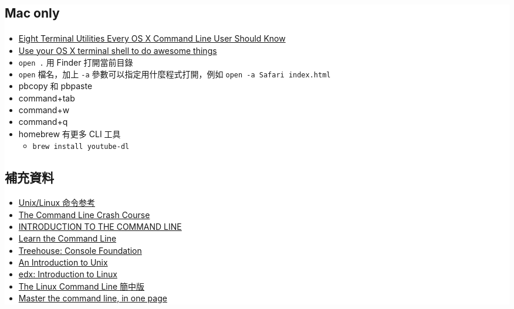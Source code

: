 ## Mac only

* [Eight Terminal Utilities Every OS X Command Line User Should Know](http://www.mitchchn.me/2014/os-x-terminal/)
* [Use your OS X terminal shell to do awesome things](https://github.com/herrbischoff/awesome-osx-command-line)
* `open .` 用 Finder 打開當前目錄
* `open` 檔名，加上 `-a` 參數可以指定用什麼程式打開，例如 `open -a Safari index.html`
* pbcopy 和 pbpaste
* command+tab
* command+w
* command+q
* homebrew 有更多 CLI 工具
  * `brew install youtube-dl`

## 補充資料

* [Unix/Linux 命令参考 ](http://i.linuxtoy.org/files/pdf/fwunixref.pdf)
* [The Command Line Crash Course](http://cli.learncodethehardway.org/book/)
* [INTRODUCTION TO THE COMMAND LINE](https://launchschool.com/books/command_line/read/introduction)
* [Learn the Command Line](https://www.codecademy.com/courses/learn-the-command-line)
* [Treehouse: Console Foundation](https://teamtreehouse.com/library/console-foundations)
* [An Introduction to Unix](http://www.oliverelliott.org/article/computing/tut_unix/)
* [edx: Introduction to Linux](https://www.edx.org/course/introduction-linux-linuxfoundationx-lfs101x-2)
* [The Linux Command Line 簡中版](http://billie66.github.io/TLCL/)
* [Master the command line, in one page](https://github.com/jlevy/the-art-of-command-line)